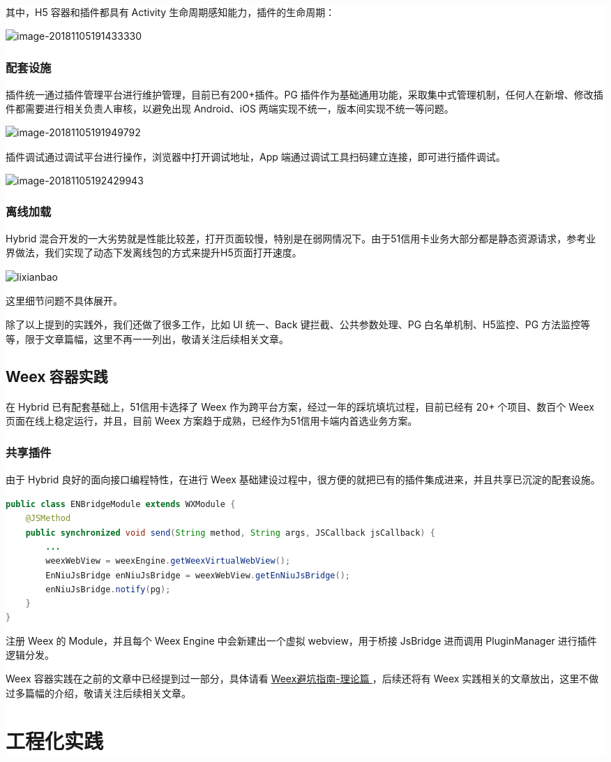 其中，H5 容器和插件都具有 Activity 生命周期感知能力，插件的生命周期：

![image-20181105191433330](https://ws4.sinaimg.cn/large/006tNbRwly1fwxgmhf6r9j31kw16eas1.jpg)

### 配套设施

插件统一通过插件管理平台进行维护管理，目前已有200+插件。PG 插件作为基础通用功能，采取集中式管理机制，任何人在新增、修改插件都需要进行相关负责人审核，以避免出现 Android、iOS 两端实现不统一，版本间实现不统一等问题。

![image-20181105191949792](https://ws4.sinaimg.cn/large/006tNbRwly1fwxgmi1nm7j31kw0ebdl6.jpg)

插件调试通过调试平台进行操作，浏览器中打开调试地址，App 端通过调试工具扫码建立连接，即可进行插件调试。

![image-20181105192429943](https://ws3.sinaimg.cn/large/006tNbRwly1fwxgmiq9l1j31kw110thw.jpg)

### 离线加载

Hybrid 混合开发的一大劣势就是性能比较差，打开页面较慢，特别是在弱网情况下。由于51信用卡业务大部分都是静态资源请求，参考业界做法，我们实现了动态下发离线包的方式来提升H5页面打开速度。

![lixianbao](https://ws1.sinaimg.cn/large/006tNbRwly1fwxgmkmdnlj31ca12wn45.jpg)

这里细节问题不具体展开。

除了以上提到的实践外，我们还做了很多工作，比如 UI 统一、Back 键拦截、公共参数处理、PG 白名单机制、H5监控、PG 方法监控等等，限于文章篇幅，这里不再一一列出，敬请关注后续相关文章。

## Weex 容器实践

在 Hybrid 已有配套基础上，51信用卡选择了 Weex 作为跨平台方案，经过一年的踩坑填坑过程，目前已经有 20+ 个项目、数百个 Weex 页面在线上稳定运行，并且，目前 Weex 方案趋于成熟，已经作为51信用卡端内首选业务方案。

### 共享插件

由于 Hybrid 良好的面向接口编程特性，在进行 Weex 基础建设过程中，很方便的就把已有的插件集成进来，并且共享已沉淀的配套设施。

```java
public class ENBridgeModule extends WXModule {
    @JSMethod
    public synchronized void send(String method, String args, JSCallback jsCallback) {
        ...
        weexWebView = weexEngine.getWeexVirtualWebView();
        EnNiuJsBridge enNiuJsBridge = weexWebView.getEnNiuJsBridge();
        enNiuJsBridge.notify(pg);
    }
}
```

注册 Weex 的 Module，并且每个 Weex Engine 中会新建出一个虚拟 webview，用于桥接 JsBridge 进而调用 PluginManager 进行插件逻辑分发。

Weex 容器实践在之前的文章中已经提到过一部分，具体请看 [Weex避坑指南-理论篇 ](https://mp.weixin.qq.com/s/PSquf5ILDykC9jYFu911qg)，后续还将有 Weex 实践相关的文章放出，这里不做过多篇幅的介绍，敬请关注后续相关文章。

# 工程化实践
